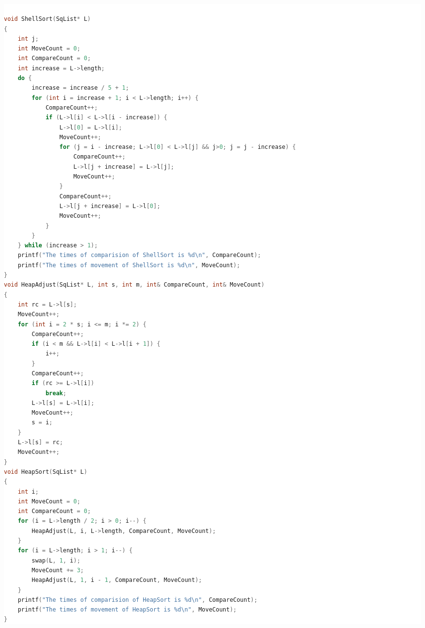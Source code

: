 ```c

void ShellSort(SqList* L)
{
	int j;
	int MoveCount = 0;
	int CompareCount = 0;
	int increase = L->length;
	do {
		increase = increase / 5 + 1;
		for (int i = increase + 1; i < L->length; i++) {
			CompareCount++;
			if (L->l[i] < L->l[i - increase]) {
				L->l[0] = L->l[i];
				MoveCount++;
				for (j = i - increase; L->l[0] < L->l[j] && j>0; j = j - increase) {
					CompareCount++;
					L->l[j + increase] = L->l[j];
					MoveCount++;
				}
				CompareCount++;
				L->l[j + increase] = L->l[0];
				MoveCount++;
			}
		}
	} while (increase > 1);
	printf("The times of comparision of ShellSort is %d\n", CompareCount);
	printf("The times of movement of ShellSort is %d\n", MoveCount);
}
void HeapAdjust(SqList* L, int s, int m, int& CompareCount, int& MoveCount)
{
	int rc = L->l[s];
	MoveCount++;
	for (int i = 2 * s; i <= m; i *= 2) {
		CompareCount++;
		if (i < m && L->l[i] < L->l[i + 1]) {
			i++;
		}
		CompareCount++;
		if (rc >= L->l[i])
			break;
		L->l[s] = L->l[i];
		MoveCount++;
		s = i;
	}
	L->l[s] = rc;
	MoveCount++;
}
void HeapSort(SqList* L)
{
	int i;
	int MoveCount = 0;
	int CompareCount = 0;
	for (i = L->length / 2; i > 0; i--) {
		HeapAdjust(L, i, L->length, CompareCount, MoveCount);
	}
	for (i = L->length; i > 1; i--) {
		swap(L, 1, i);
		MoveCount += 3;
		HeapAdjust(L, 1, i - 1, CompareCount, MoveCount);
	}
	printf("The times of comparision of HeapSort is %d\n", CompareCount);
	printf("The times of movement of HeapSort is %d\n", MoveCount);
}
```